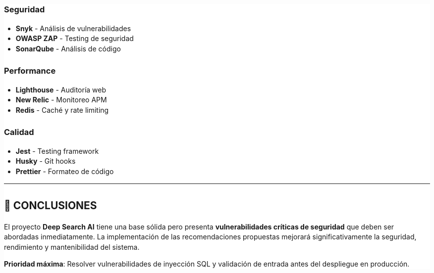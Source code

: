 ### Seguridad
- **Snyk** - Análisis de vulnerabilidades
- **OWASP ZAP** - Testing de seguridad
- **SonarQube** - Análisis de código

### Performance
- **Lighthouse** - Auditoría web
- **New Relic** - Monitoreo APM
- **Redis** - Caché y rate limiting

### Calidad
- **Jest** - Testing framework
- **Husky** - Git hooks
- **Prettier** - Formateo de código

---

## 📝 CONCLUSIONES

El proyecto **Deep Search AI** tiene una base sólida pero presenta **vulnerabilidades críticas de seguridad** que deben ser abordadas inmediatamente. La implementación de las recomendaciones propuestas mejorará significativamente la seguridad, rendimiento y mantenibilidad del sistema.

**Prioridad máxima**: Resolver vulnerabilidades de inyección SQL y validación de entrada antes del despliegue en producción.